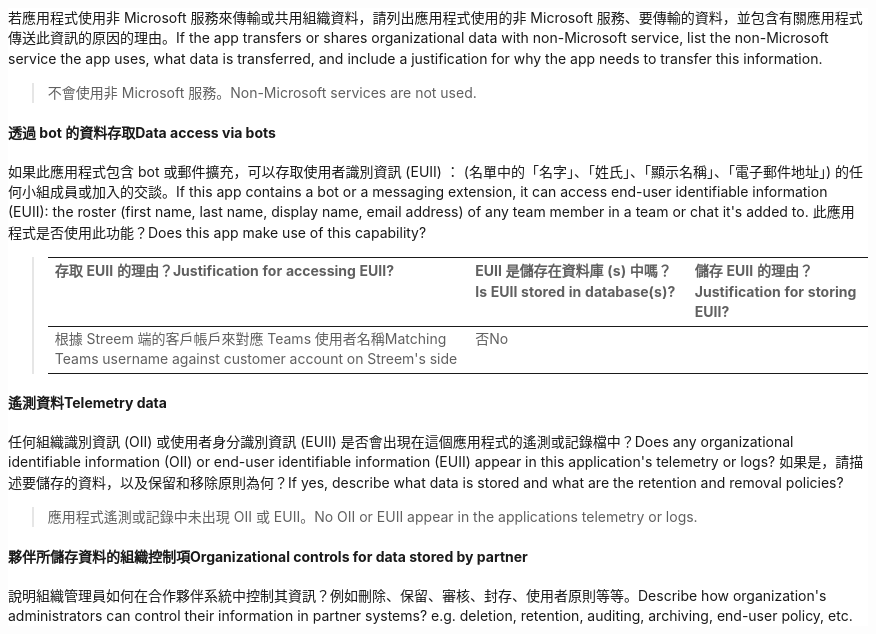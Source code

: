 <span data-ttu-id="f0c21-132">若應用程式使用非 Microsoft 服務來傳輸或共用組織資料，請列出應用程式使用的非 Microsoft 服務、要傳輸的資料，並包含有關應用程式傳送此資訊的原因的理由。</span><span class="sxs-lookup"><span data-stu-id="f0c21-132">If the app transfers or shares organizational data with non-Microsoft service, list the non-Microsoft service the app uses, what data is transferred, and include a justification for why the app needs to transfer this information.</span></span>

><span data-ttu-id="f0c21-133">不會使用非 Microsoft 服務。</span><span class="sxs-lookup"><span data-stu-id="f0c21-133">Non-Microsoft services are not used.</span></span>

#### <a name="data-access-via-bots"></a><span data-ttu-id="f0c21-134">透過 bot 的資料存取</span><span class="sxs-lookup"><span data-stu-id="f0c21-134">Data access via bots</span></span>

<span data-ttu-id="f0c21-135">如果此應用程式包含 bot 或郵件擴充，可以存取使用者識別資訊 (EUII) ： (名單中的「名字」、「姓氏」、「顯示名稱」、「電子郵件地址」) 的任何小組成員或加入的交談。</span><span class="sxs-lookup"><span data-stu-id="f0c21-135">If this app contains a bot or a messaging extension, it can access end-user identifiable information (EUII): the roster (first name, last name, display name, email address) of any team member in a team or chat it's added to.</span></span> <span data-ttu-id="f0c21-136">此應用程式是否使用此功能？</span><span class="sxs-lookup"><span data-stu-id="f0c21-136">Does this app make use of this capability?</span></span>

>| <span data-ttu-id="f0c21-137">**存取 EUII 的理由？**</span><span class="sxs-lookup"><span data-stu-id="f0c21-137">**Justification for accessing EUII?**</span></span>  | <span data-ttu-id="f0c21-138">**EUII 是儲存在資料庫 (s) 中嗎？**</span><span class="sxs-lookup"><span data-stu-id="f0c21-138">**Is EUII stored in database(s)?**</span></span> | <span data-ttu-id="f0c21-139">**儲存 EUII 的理由？**</span><span class="sxs-lookup"><span data-stu-id="f0c21-139">**Justification for storing EUII?**</span></span> |
>|:--------------------------------|:---------------------|:--------------------------|
>| <span data-ttu-id="f0c21-140">根據 Streem 端的客戶帳戶來對應 Teams 使用者名稱</span><span class="sxs-lookup"><span data-stu-id="f0c21-140">Matching Teams username against customer account on Streem's side</span></span> | <span data-ttu-id="f0c21-141">否</span><span class="sxs-lookup"><span data-stu-id="f0c21-141">No</span></span> |  |



#### <a name="telemetry-data"></a><span data-ttu-id="f0c21-142">遙測資料</span><span class="sxs-lookup"><span data-stu-id="f0c21-142">Telemetry data</span></span>

<span data-ttu-id="f0c21-143">任何組織識別資訊 (OII) 或使用者身分識別資訊 (EUII) 是否會出現在這個應用程式的遙測或記錄檔中？</span><span class="sxs-lookup"><span data-stu-id="f0c21-143">Does any organizational identifiable information (OII) or end-user identifiable information (EUII) appear in this application's telemetry or logs?</span></span> <span data-ttu-id="f0c21-144">如果是，請描述要儲存的資料，以及保留和移除原則為何？</span><span class="sxs-lookup"><span data-stu-id="f0c21-144">If yes, describe what data is stored and what are the retention and removal policies?</span></span>

><span data-ttu-id="f0c21-145">應用程式遙測或記錄中未出現 OII 或 EUII。</span><span class="sxs-lookup"><span data-stu-id="f0c21-145">No OII or EUII appear in the applications telemetry or logs.</span></span>

#### <a name="organizational-controls-for-data-stored-by-partner"></a><span data-ttu-id="f0c21-146">夥伴所儲存資料的組織控制項</span><span class="sxs-lookup"><span data-stu-id="f0c21-146">Organizational controls for data stored by partner</span></span>

<span data-ttu-id="f0c21-147">說明組織管理員如何在合作夥伴系統中控制其資訊？例如刪除、保留、審核、封存、使用者原則等等。</span><span class="sxs-lookup"><span data-stu-id="f0c21-147">Describe how organization's administrators can control their information in partner systems? e.g. deletion, retention, auditing, archiving, end-user policy, etc.</span></span>
